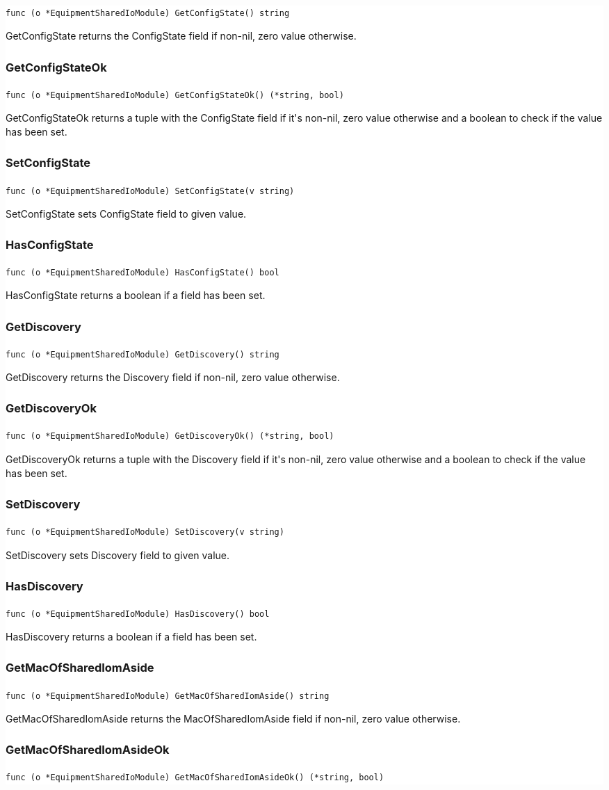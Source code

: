 `func (o *EquipmentSharedIoModule) GetConfigState() string`

GetConfigState returns the ConfigState field if non-nil, zero value otherwise.

### GetConfigStateOk

`func (o *EquipmentSharedIoModule) GetConfigStateOk() (*string, bool)`

GetConfigStateOk returns a tuple with the ConfigState field if it's non-nil, zero value otherwise
and a boolean to check if the value has been set.

### SetConfigState

`func (o *EquipmentSharedIoModule) SetConfigState(v string)`

SetConfigState sets ConfigState field to given value.

### HasConfigState

`func (o *EquipmentSharedIoModule) HasConfigState() bool`

HasConfigState returns a boolean if a field has been set.

### GetDiscovery

`func (o *EquipmentSharedIoModule) GetDiscovery() string`

GetDiscovery returns the Discovery field if non-nil, zero value otherwise.

### GetDiscoveryOk

`func (o *EquipmentSharedIoModule) GetDiscoveryOk() (*string, bool)`

GetDiscoveryOk returns a tuple with the Discovery field if it's non-nil, zero value otherwise
and a boolean to check if the value has been set.

### SetDiscovery

`func (o *EquipmentSharedIoModule) SetDiscovery(v string)`

SetDiscovery sets Discovery field to given value.

### HasDiscovery

`func (o *EquipmentSharedIoModule) HasDiscovery() bool`

HasDiscovery returns a boolean if a field has been set.

### GetMacOfSharedIomAside

`func (o *EquipmentSharedIoModule) GetMacOfSharedIomAside() string`

GetMacOfSharedIomAside returns the MacOfSharedIomAside field if non-nil, zero value otherwise.

### GetMacOfSharedIomAsideOk

`func (o *EquipmentSharedIoModule) GetMacOfSharedIomAsideOk() (*string, bool)`
